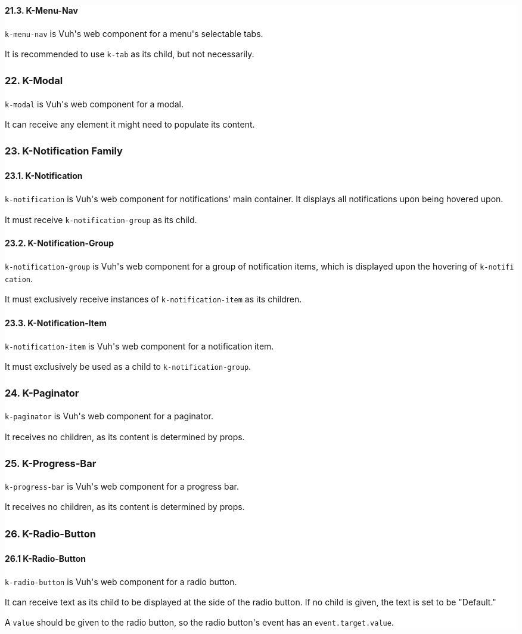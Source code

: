 #### 21.3. K-Menu-Nav

`k-menu-nav` is Vuh's web component for a menu's selectable tabs.

It is recommended to use `k-tab` as its child, but not necessarily.

### 22. K-Modal

`k-modal` is Vuh's web component for a modal.

It can receive any element it might need to populate its content.

### 23. K-Notification Family

#### 23.1. K-Notification

`k-notification` is Vuh's web component for notifications' main container. It displays all notifications upon being hovered upon.

It must receive `k-notification-group` as its child.

#### 23.2. K-Notification-Group

`k-notification-group` is Vuh's web component for a group of notification items, which is displayed upon the hovering of `k-notification`.

It must exclusively receive instances of `k-notification-item` as its children.

#### 23.3. K-Notification-Item

`k-notification-item` is Vuh's web component for a notification item.

It must exclusively be used as a child to `k-notification-group`.

### 24. K-Paginator

`k-paginator` is Vuh's web component for a paginator.

It receives no children, as its content is determined by props.

### 25. K-Progress-Bar

`k-progress-bar` is Vuh's web component for a progress bar.

It receives no children, as its content is determined by props.

### 26. K-Radio-Button

#### 26.1 K-Radio-Button

`k-radio-button` is Vuh's web component for a radio button.

It can receive text as its child to be displayed at the side of the radio button. If no child is given, the text is set to be "Default."

A `value` should be given to the radio button, so the radio button's event has an `event.target.value`.
